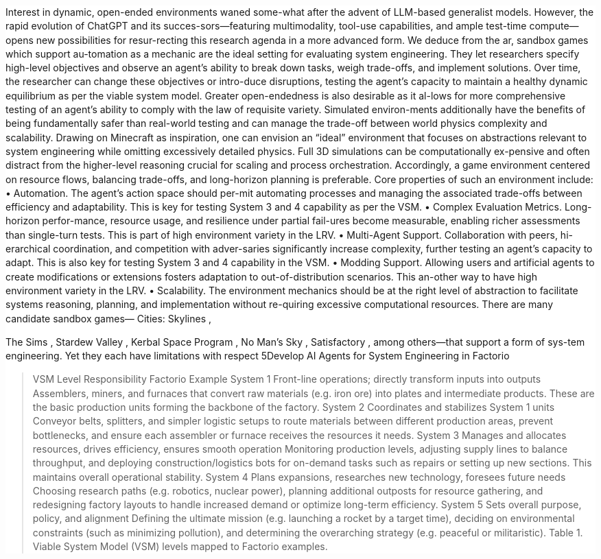 Interest in dynamic, open-ended environments waned some-what after the advent of LLM-based generalist models. However, the rapid evolution of ChatGPT and its succes-sors—featuring multimodality, tool-use capabilities, and ample test-time compute—opens new possibilities for resur-recting this research agenda in a more advanced form. We deduce from the ar, sandbox games which support au-tomation as a mechanic are the ideal setting for evaluating system engineering. They let researchers specify high-level objectives and observe an agent’s ability to break down tasks, weigh trade-offs, and implement solutions. Over time, the researcher can change these objectives or intro-duce disruptions, testing the agent’s capacity to maintain a healthy dynamic equilibrium as per the viable system model. Greater open-endedness is also desirable as it al-lows for more comprehensive testing of an agent’s ability to comply with the law of requisite variety. Simulated environ-ments additionally have the benefits of being fundamentally safer than real-world testing and can manage the trade-off between world physics complexity and scalability. Drawing on Minecraft as inspiration, one can envision an “ideal” environment that focuses on abstractions relevant to system engineering while omitting excessively detailed physics. Full 3D simulations can be computationally ex-pensive and often distract from the higher-level reasoning crucial for scaling and process orchestration. Accordingly, a game environment centered on resource flows, balancing trade-offs, and long-horizon planning is preferable. Core properties of such an environment include: • Automation. The agent’s action space should per-mit automating processes and managing the associated trade-offs between efficiency and adaptability. This is key for testing System 3 and 4 capability as per the VSM. • Complex Evaluation Metrics. Long-horizon perfor-mance, resource usage, and resilience under partial fail-ures become measurable, enabling richer assessments than single-turn tests. This is part of high environment variety in the LRV. • Multi-Agent Support. Collaboration with peers, hi-erarchical coordination, and competition with adver-saries significantly increase complexity, further testing an agent’s capacity to adapt. This is also key for testing System 3 and 4 capability in the VSM. • Modding Support. Allowing users and artificial agents to create modifications or extensions fosters adaptation to out-of-distribution scenarios. This an-other way to have high environment variety in the LRV. • Scalability. The environment mechanics should be at the right level of abstraction to facilitate systems reasoning, planning, and implementation without re-quiring excessive computational resources. There are many candidate sandbox games— Cities: Skylines ,

The Sims , Stardew Valley , Kerbal Space Program , No Man’s Sky , Satisfactory , among others—that support a form of sys-tem engineering. Yet they each have limitations with respect 5Develop AI Agents for System Engineering in Factorio                 

> VSM Level Responsibility Factorio Example System 1 Front-line operations; directly transform inputs into outputs Assemblers, miners, and furnaces that convert raw materials (e.g. iron ore) into plates and intermediate products. These are the basic production units forming the backbone of the factory.
> System 2 Coordinates and stabilizes System 1 units Conveyor belts, splitters, and simpler logistic setups to route materials between different production areas, prevent bottlenecks, and ensure each assembler or furnace receives the resources it needs.
> System 3 Manages and allocates resources, drives efficiency, ensures smooth operation Monitoring production levels, adjusting supply lines to balance throughput, and deploying construction/logistics bots for on-demand tasks such as repairs or setting up new sections. This maintains overall operational stability.
> System 4 Plans expansions, researches new technology, foresees future needs Choosing research paths (e.g. robotics, nuclear power), planning additional outposts for resource gathering, and redesigning factory layouts to handle increased demand or optimize long-term efficiency.
> System 5 Sets overall purpose, policy, and alignment Defining the ultimate mission (e.g. launching a rocket by a target time), deciding on environmental constraints (such as minimizing pollution), and determining the overarching strategy (e.g. peaceful or militaristic).
> Table 1. Viable System Model (VSM) levels mapped to Factorio examples.
